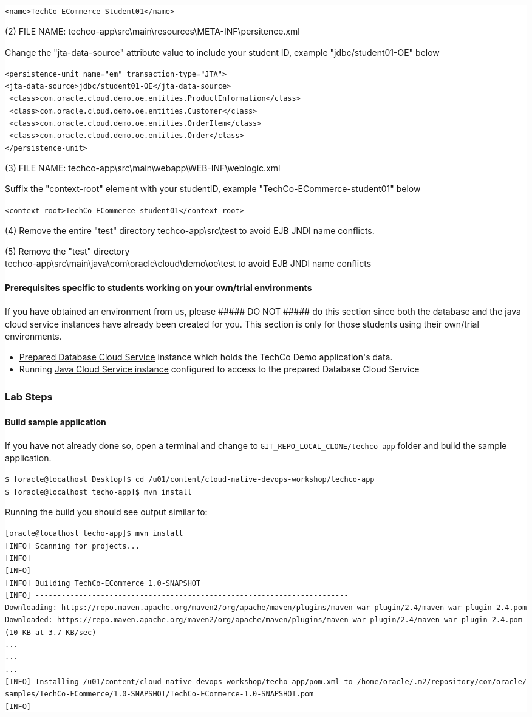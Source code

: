     <name>TechCo-ECommerce-Student01</name>


(2)	FILE NAME: techco-app\src\main\resources\META-INF\persitence.xml
   
   Change the "jta-data-source" attribute value to include your student ID, example "jdbc/student01-OE" below
   
    <persistence-unit name="em" transaction-type="JTA">
    <jta-data-source>jdbc/student01-OE</jta-data-source>
     <class>com.oracle.cloud.demo.oe.entities.ProductInformation</class>
     <class>com.oracle.cloud.demo.oe.entities.Customer</class>
     <class>com.oracle.cloud.demo.oe.entities.OrderItem</class>
     <class>com.oracle.cloud.demo.oe.entities.Order</class>
    </persistence-unit>


(3)	FILE NAME: techco-app\src\main\webapp\WEB-INF\weblogic.xml
   
   Suffix the "context-root" element with your studentID, example "TechCo-ECommerce-student01" below
   
    <context-root>TechCo-ECommerce-student01</context-root>


(4)	Remove the entire "test" directory
    techco-app\src\test    to avoid EJB JNDI name conflicts.
    
    
(5) Remove the "test" directory    
    techco-app\src\main\java\com\oracle\cloud\demo\oe\test to avoid EJB JNDI name conflicts

#### Prerequisites specific to students working on your own/trial environments ####
   If you have obtained an environment from us, please ##### DO NOT ##### do this section since both the database and the java cloud service instances have already been created for you. This section is only for those students using their own/trial environments.

- [Prepared Database Cloud Service](../dbcs-prepare/README.md) instance which holds the TechCo Demo application's data.
- Running [Java Cloud Service instance](../jcs-create/README.md) configured to access to the prepared Database Cloud Service




### Lab Steps ###

#### Build sample application ####
If you have not already done so, open a terminal and change to `GIT_REPO_LOCAL_CLONE/techco-app` folder and build the sample application.

    $ [oracle@localhost Desktop]$ cd /u01/content/cloud-native-devops-workshop/techco-app
    $ [oracle@localhost techo-app]$ mvn install
Running the build you should see output similar to:

    [oracle@localhost techo-app]$ mvn install
    [INFO] Scanning for projects...
    [INFO]                                                                         
    [INFO] ------------------------------------------------------------------------
    [INFO] Building TechCo-ECommerce 1.0-SNAPSHOT
    [INFO] ------------------------------------------------------------------------
    Downloading: https://repo.maven.apache.org/maven2/org/apache/maven/plugins/maven-war-plugin/2.4/maven-war-plugin-2.4.pom
    Downloaded: https://repo.maven.apache.org/maven2/org/apache/maven/plugins/maven-war-plugin/2.4/maven-war-plugin-2.4.pom (10 KB at 3.7 KB/sec)
    ...
    ...
    ...
    [INFO] Installing /u01/content/cloud-native-devops-workshop/techo-app/pom.xml to /home/oracle/.m2/repository/com/oracle/samples/TechCo-ECommerce/1.0-SNAPSHOT/TechCo-ECommerce-1.0-SNAPSHOT.pom
    [INFO] ------------------------------------------------------------------------